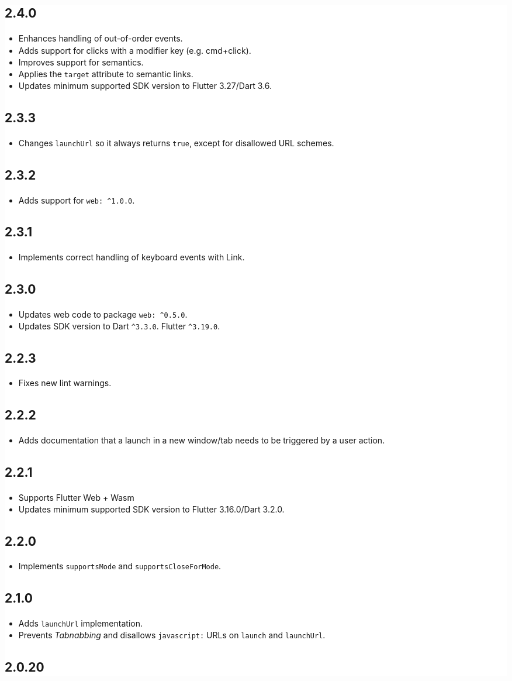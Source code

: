 ## 2.4.0

* Enhances handling of out-of-order events.
* Adds support for clicks with a modifier key (e.g. cmd+click).
* Improves support for semantics.
* Applies the `target` attribute to semantic links.
* Updates minimum supported SDK version to Flutter 3.27/Dart 3.6.

## 2.3.3

* Changes `launchUrl` so it always returns `true`, except for disallowed URL schemes.

## 2.3.2

* Adds support for `web: ^1.0.0`.

## 2.3.1

* Implements correct handling of keyboard events with Link.

## 2.3.0

* Updates web code to package `web: ^0.5.0`.
* Updates SDK version to Dart `^3.3.0`. Flutter `^3.19.0`.

## 2.2.3

* Fixes new lint warnings.

## 2.2.2

* Adds documentation that a launch in a new window/tab needs to be triggered by
  a user action.

## 2.2.1

* Supports Flutter Web + Wasm
* Updates minimum supported SDK version to Flutter 3.16.0/Dart 3.2.0.

## 2.2.0

* Implements `supportsMode` and `supportsCloseForMode`.

## 2.1.0

* Adds `launchUrl` implementation.
* Prevents _Tabnabbing_ and disallows `javascript:` URLs on `launch` and `launchUrl`.

## 2.0.20
